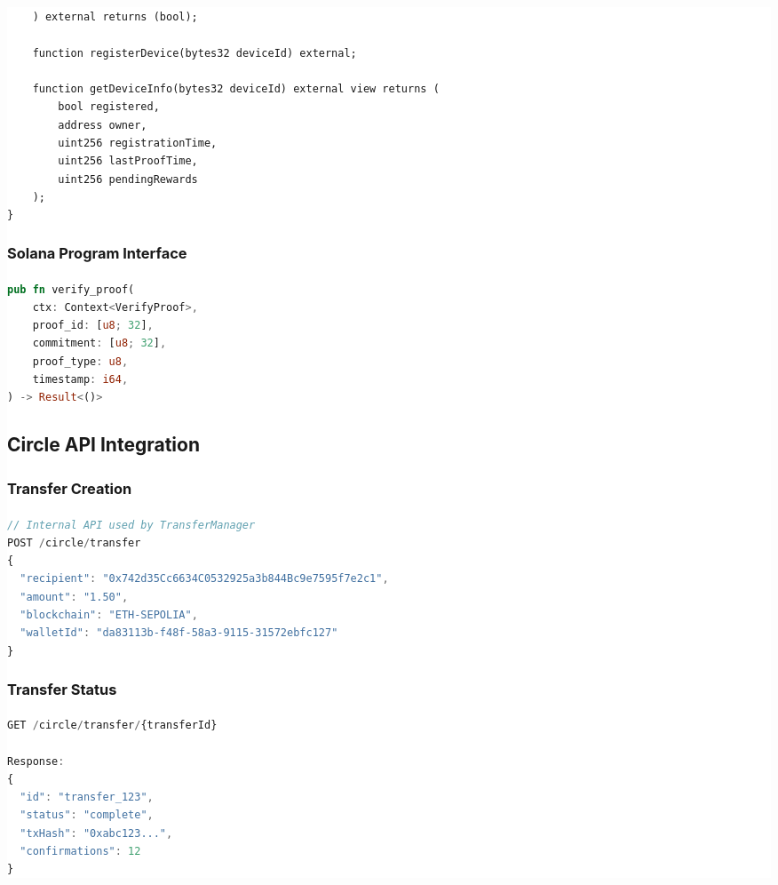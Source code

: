 ```solidity
    ) external returns (bool);
    
    function registerDevice(bytes32 deviceId) external;
    
    function getDeviceInfo(bytes32 deviceId) external view returns (
        bool registered,
        address owner,
        uint256 registrationTime,
        uint256 lastProofTime,
        uint256 pendingRewards
    );
}
```

### Solana Program Interface
```rust
pub fn verify_proof(
    ctx: Context<VerifyProof>,
    proof_id: [u8; 32],
    commitment: [u8; 32],
    proof_type: u8,
    timestamp: i64,
) -> Result<()>
```

## Circle API Integration

### Transfer Creation
```javascript
// Internal API used by TransferManager
POST /circle/transfer
{
  "recipient": "0x742d35Cc6634C0532925a3b844Bc9e7595f7e2c1",
  "amount": "1.50",
  "blockchain": "ETH-SEPOLIA",
  "walletId": "da83113b-f48f-58a3-9115-31572ebfc127"
}
```

### Transfer Status
```javascript
GET /circle/transfer/{transferId}

Response:
{
  "id": "transfer_123",
  "status": "complete",
  "txHash": "0xabc123...",
  "confirmations": 12
}
```
